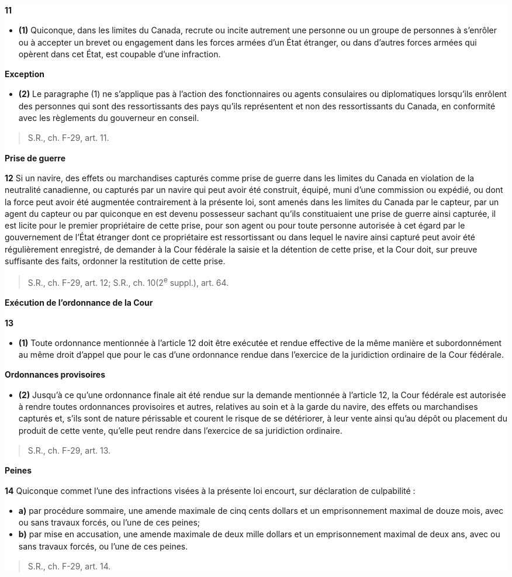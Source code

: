 **11** 

- **(1)** Quiconque, dans les limites du Canada, recrute ou incite autrement une personne ou un groupe de personnes à s’enrôler ou à accepter un brevet ou engagement dans les forces armées d’un État étranger, ou dans d’autres forces armées qui opèrent dans cet État, est coupable d’une infraction.

**Exception**

- **(2)** Le paragraphe (1) ne s’applique pas à l’action des fonctionnaires ou agents consulaires ou diplomatiques lorsqu’ils enrôlent des personnes qui sont des ressortissants des pays qu’ils représentent et non des ressortissants du Canada, en conformité avec les règlements du gouverneur en conseil.
> S.R., ch. F-29, art. 11.





**Prise de guerre**

**12** Si un navire, des effets ou marchandises capturés comme prise de guerre dans les limites du Canada en violation de la neutralité canadienne, ou capturés par un navire qui peut avoir été construit, équipé, muni d’une commission ou expédié, ou dont la force peut avoir été augmentée contrairement à la présente loi, sont amenés dans les limites du Canada par le capteur, par un agent du capteur ou par quiconque en est devenu possesseur sachant qu’ils constituaient une prise de guerre ainsi capturée, il est licite pour le premier propriétaire de cette prise, pour son agent ou pour toute personne autorisée à cet égard par le gouvernement de l’État étranger dont ce propriétaire est ressortissant ou dans lequel le navire ainsi capturé peut avoir été régulièrement enregistré, de demander à la Cour fédérale la saisie et la détention de cette prise, et la Cour doit, sur preuve suffisante des faits, ordonner la restitution de cette prise.
> S.R., ch. F-29, art. 12; S.R., ch. 10(2<sup>e</sup> suppl.), art. 64.





**Exécution de l’ordonnance de la Cour**

**13** 

- **(1)** Toute ordonnance mentionnée à l’article 12 doit être exécutée et rendue effective de la même manière et subordonnément au même droit d’appel que pour le cas d’une ordonnance rendue dans l’exercice de la juridiction ordinaire de la Cour fédérale.

**Ordonnances provisoires**

- **(2)** Jusqu’à ce qu’une ordonnance finale ait été rendue sur la demande mentionnée à l’article 12, la Cour fédérale est autorisée à rendre toutes ordonnances provisoires et autres, relatives au soin et à la garde du navire, des effets ou marchandises capturés et, s’ils sont de nature périssable et courent le risque de se détériorer, à leur vente ainsi qu’au dépôt ou placement du produit de cette vente, qu’elle peut rendre dans l’exercice de sa juridiction ordinaire.
> S.R., ch. F-29, art. 13.





**Peines**

**14** Quiconque commet l’une des infractions visées à la présente loi encourt, sur déclaration de culpabilité :
- **a)** par procédure sommaire, une amende maximale de cinq cents dollars et un emprisonnement maximal de douze mois, avec ou sans travaux forcés, ou l’une de ces peines;
- **b)** par mise en accusation, une amende maximale de deux mille dollars et un emprisonnement maximal de deux ans, avec ou sans travaux forcés, ou l’une de ces peines.
> S.R., ch. F-29, art. 14.
